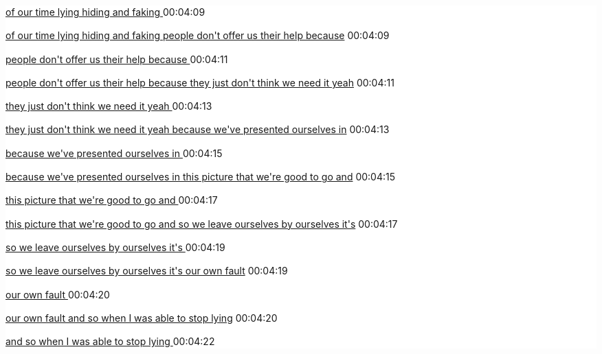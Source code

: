 [of our time lying hiding and faking
 ](https://www.youtube.com/watch?v=BqP5wQ8KE5I#t=00h04m09s)
00:04:09

[of our time lying hiding and faking
people don't offer us their help because](https://www.youtube.com/watch?v=BqP5wQ8KE5I#t=00h04m09s)
00:04:09

[people don't offer us their help because
 ](https://www.youtube.com/watch?v=BqP5wQ8KE5I#t=00h04m11s)
00:04:11

[people don't offer us their help because
they just don't think we need it yeah](https://www.youtube.com/watch?v=BqP5wQ8KE5I#t=00h04m11s)
00:04:11

[they just don't think we need it yeah
 ](https://www.youtube.com/watch?v=BqP5wQ8KE5I#t=00h04m13s)
00:04:13

[they just don't think we need it yeah
because we've presented ourselves in](https://www.youtube.com/watch?v=BqP5wQ8KE5I#t=00h04m13s)
00:04:13

[because we've presented ourselves in
 ](https://www.youtube.com/watch?v=BqP5wQ8KE5I#t=00h04m15s)
00:04:15

[because we've presented ourselves in
this picture that we're good to go and](https://www.youtube.com/watch?v=BqP5wQ8KE5I#t=00h04m15s)
00:04:15

[this picture that we're good to go and
 ](https://www.youtube.com/watch?v=BqP5wQ8KE5I#t=00h04m17s)
00:04:17

[this picture that we're good to go and
so we leave ourselves by ourselves it's](https://www.youtube.com/watch?v=BqP5wQ8KE5I#t=00h04m17s)
00:04:17

[so we leave ourselves by ourselves it's
 ](https://www.youtube.com/watch?v=BqP5wQ8KE5I#t=00h04m19s)
00:04:19

[so we leave ourselves by ourselves it's
our own fault](https://www.youtube.com/watch?v=BqP5wQ8KE5I#t=00h04m19s)
00:04:19

[our own fault
 ](https://www.youtube.com/watch?v=BqP5wQ8KE5I#t=00h04m20s)
00:04:20

[our own fault
and so when I was able to stop lying](https://www.youtube.com/watch?v=BqP5wQ8KE5I#t=00h04m20s)
00:04:20

[and so when I was able to stop lying
 ](https://www.youtube.com/watch?v=BqP5wQ8KE5I#t=00h04m22s)
00:04:22
